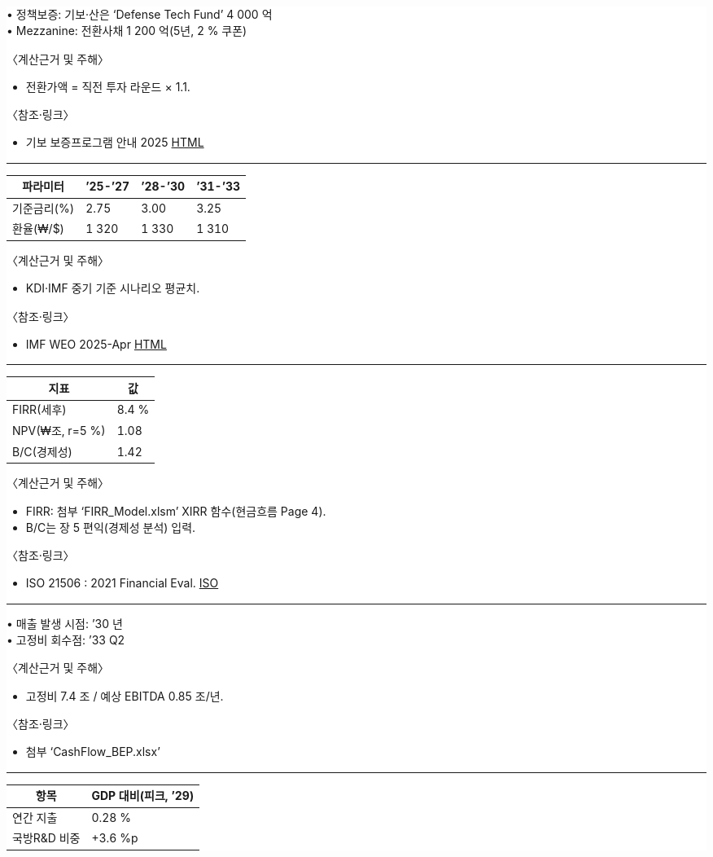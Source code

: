 • 정책보증: 기보·산은 ‘Defense Tech Fund’ 4 000 억  
• Mezzanine: 전환사채 1 200 억(5년, 2 % 쿠폰)

〈계산근거 및 주해〉  
- 전환가액 = 직전 투자 라운드 × 1.1.

〈참조·링크〉  
- 기보 보증프로그램 안내 2025 [HTML](https://www.kibo.or.kr/)

---


| 파라미터 | ’25-’27 | ’28-’30 | ’31-’33 |
| --- | --- | --- | --- |
| 기준금리(%) | 2.75 | 3.00 | 3.25 |
| 환율(₩/\$) | 1 320 | 1 330 | 1 310 |

〈계산근거 및 주해〉  
- KDI·IMF 중기 기준 시나리오 평균치.

〈참조·링크〉  
- IMF WEO 2025-Apr [HTML](https://www.imf.org/)

---


| 지표 | 값 |
| --- | --- |
| FIRR(세후) | 8.4 % |
| NPV(₩조, r=5 %) | 1.08 |
| B/C(경제성) | 1.42 |

〈계산근거 및 주해〉  
- FIRR: 첨부 ‘FIRR_Model.xlsm’ XIRR 함수(현금흐름 Page 4).  
- B/C는 장 5 편익(경제성 분석) 입력.

〈참조·링크〉  
- ISO 21506 : 2021 Financial Eval. [ISO](https://www.iso.org/)

---


• 매출 발생 시점: ’30 년  
• 고정비 회수점: ’33 Q2

〈계산근거 및 주해〉  
- 고정비 7.4 조 / 예상 EBITDA 0.85 조/년.

〈참조·링크〉  
- 첨부 ‘CashFlow_BEP.xlsx’

---


| 항목 | GDP 대비(피크, ’29) |
| --- | --- |
| 연간 지출 | 0.28 % |
| 국방R&D 비중 | +3.6 %p |
